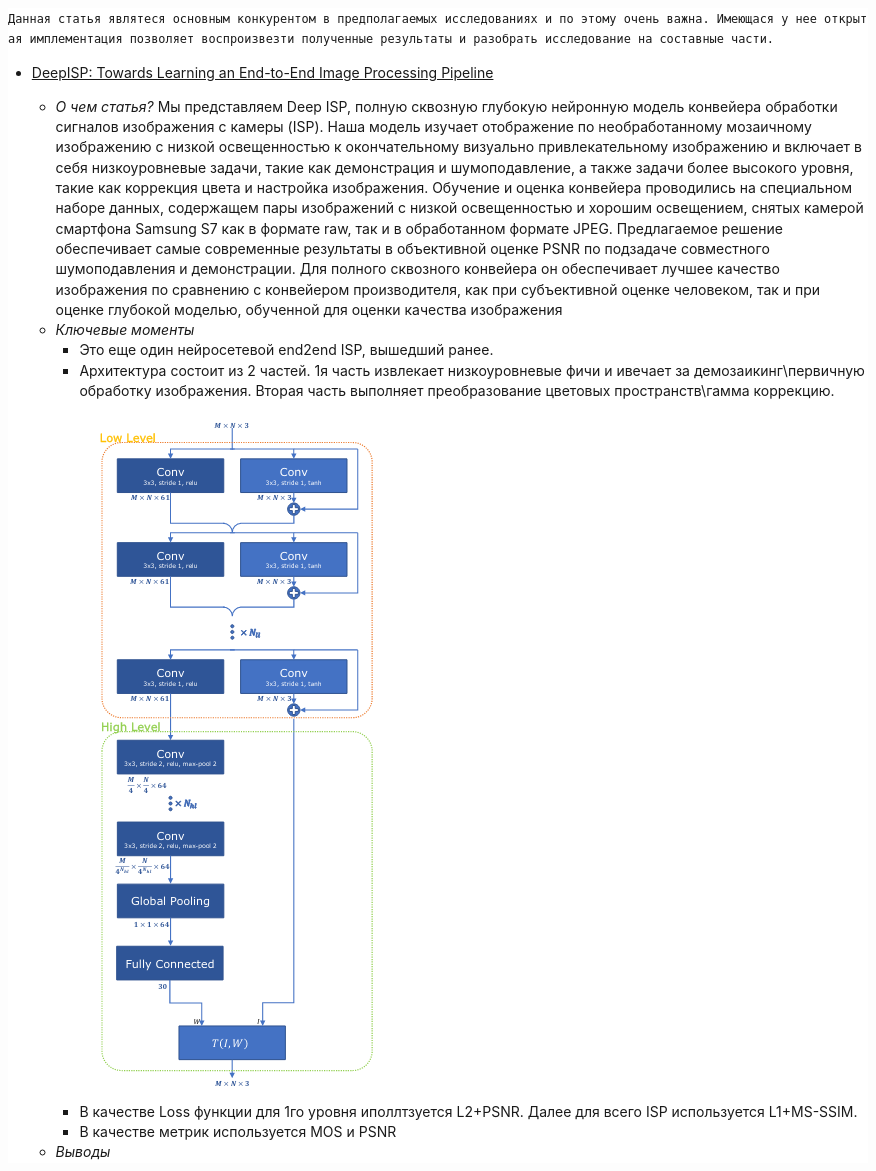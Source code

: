     Данная статья являтеся основным конкурентом в предполагаемых исследованиях и по этому очень важна. Имеющася у нее открытая имплементация позволяет воспроизвезти полученные результаты и разобрать исследование на составные части.

- [DeepISP: Towards Learning an End-to-End Image Processing Pipeline](https://arxiv.org/pdf/1801.06724.pdf)
  
  - *O чем статья?*
    Мы представляем Deep ISP, полную сквозную глубокую нейронную модель конвейера обработки сигналов изображения с камеры (ISP). Наша модель изучает отображение по необработанному мозаичному изображению с низкой освещенностью к окончательному визуально привлекательному изображению и включает в себя низкоуровневые задачи, такие как демонстрация и шумоподавление, а также задачи более высокого уровня, такие как коррекция цвета и настройка изображения. Обучение и оценка конвейера проводились на специальном наборе данных, содержащем пары изображений с низкой освещенностью и хорошим освещением, снятых камерой смартфона Samsung S7 как в формате raw, так и в обработанном формате JPEG. Предлагаемое решение обеспечивает самые современные результаты в объективной оценке PSNR по подзадаче совместного шумоподавления и демонстрации. Для полного сквозного конвейера он обеспечивает лучшее качество изображения по сравнению с конвейером производителя, как при субъективной оценке человеком, так и при оценке глубокой моделью, обученной для оценки качества изображения
  - *Ключевые моменты*
    - Это еще один нейросетевой end2end ISP, вышедший ранее.
    - Архитектура состоит из 2 частей. 1я часть извлекает низкоуровневые фичи и ивечает за демозаикинг\первичную обработку изображения. Вторая часть выполняет преобразование цветовых пространств\гамма коррекцию. 
      ![deep-isp-arch](images/l-3-deep-isp-arch.png)
    - В качестве Loss функции для 1го уровня иполлтзуется L2+PSNR. Далее для всего ISP используется L1+MS-SSIM.
    - В качестве метрик используется MOS и PSNR
  - *Выводы*